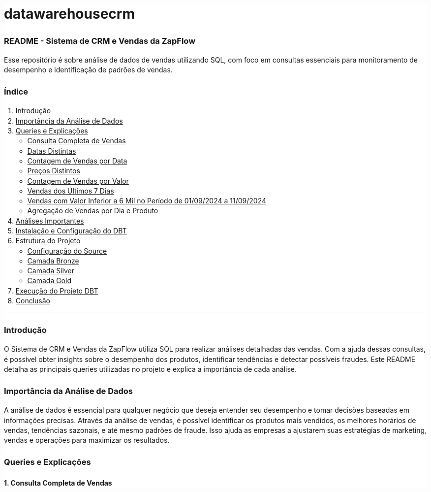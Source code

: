 # datawarehousecrm
### **README - Sistema de CRM e Vendas da ZapFlow**

Esse repositório é sobre análise de dados de vendas utilizando SQL, com foco em consultas essenciais para monitoramento de desempenho e identificação de padrões de vendas.

### **Índice**

1. [Introdução](#introdução)
2. [Importância da Análise de Dados](#importância-da-análise-de-dados)
3. [Queries e Explicações](#queries-e-explicações)
   - [Consulta Completa de Vendas](#consulta-completa-de-vendas)
   - [Datas Distintas](#datas-distintas)
   - [Contagem de Vendas por Data](#contagem-de-vendas-por-data)
   - [Preços Distintos](#preços-distintos)
   - [Contagem de Vendas por Valor](#contagem-de-vendas-por-valor)
   - [Vendas dos Últimos 7 Dias](#vendas-dos-últimos-7-dias)
   - [Vendas com Valor Inferior a 6 Mil no Período de 01/09/2024 a 11/09/2024](#vendas-com-valor-inferior-a-6-mil-no-período-de-01-09-2024-a-11-09-2024)
   - [Agregação de Vendas por Dia e Produto](#agregação-de-vendas-por-dia-e-produto)
4. [Análises Importantes](#análises-importantes)
5. [Instalação e Configuração do DBT](#instalação-e-configuração-do-dbt)
6. [Estrutura do Projeto](#estrutura-do-projeto)
   - [Configuração do Source](#configuração-do-source)
   - [Camada Bronze](#camada-bronze)
   - [Camada Silver](#camada-silver)
   - [Camada Gold](#camada-gold)
7. [Execução do Projeto DBT](#execução-do-projeto-dbt)
8. [Conclusão](#conclusão)

---

### **Introdução**

O Sistema de CRM e Vendas da ZapFlow utiliza SQL para realizar análises detalhadas das vendas. Com a ajuda dessas consultas, é possível obter insights sobre o desempenho dos produtos, identificar tendências e detectar possíveis fraudes. Este README detalha as principais queries utilizadas no projeto e explica a importância de cada análise.

### **Importância da Análise de Dados**

A análise de dados é essencial para qualquer negócio que deseja entender seu desempenho e tomar decisões baseadas em informações precisas. Através da análise de vendas, é possível identificar os produtos mais vendidos, os melhores horários de vendas, tendências sazonais, e até mesmo padrões de fraude. Isso ajuda as empresas a ajustarem suas estratégias de marketing, vendas e operações para maximizar os resultados.

### **Queries e Explicações**

#### **1. Consulta Completa de Vendas**
